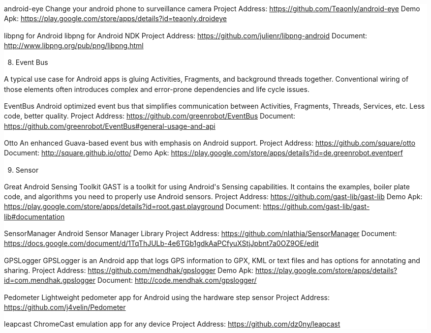 android-eye
Change your android phone to surveillance camera
Project Address: https://github.com/Teaonly/android-eye
Demo Apk: https://play.google.com/store/apps/details?id=teaonly.droideye

libpng for Android
libpng for Android NDK
Project Address: https://github.com/julienr/libpng-android
Document: http://www.libpng.org/pub/png/libpng.html


8. Event Bus

A typical use case for Android apps is gluing Activities, Fragments, and background threads together. Conventional wiring of those elements often introduces complex and error-prone dependencies and life cycle issues.

EventBus
Android optimized event bus that simplifies communication between Activities, Fragments, Threads, Services, etc. Less code, better quality.
Project Address: https://github.com/greenrobot/EventBus
Document: https://github.com/greenrobot/EventBus#general-usage-and-api

Otto
An enhanced Guava-based event bus with emphasis on Android support.
Project Address: https://github.com/square/otto
Document: http://square.github.io/otto/
Demo Apk: https://play.google.com/store/apps/details?id=de.greenrobot.eventperf


9. Sensor

Great Android Sensing Toolkit
GAST is a toolkit for using Android's Sensing capabilities. It contains the examples, boiler plate code, and algorithms you need to properly use Android sensors.
Project Address: https://github.com/gast-lib/gast-lib
Demo Apk: https://play.google.com/store/apps/details?id=root.gast.playground
Document: https://github.com/gast-lib/gast-lib#documentation

SensorManager
Android Sensor Manager Library
Project Address: https://github.com/nlathia/SensorManager
Document: https://docs.google.com/document/d/1TqThJULb-4e6TGb1gdkAaPCfyuXStjJpbnt7a0OZ9OE/edit

GPSLogger
GPSLogger is an Android app that logs GPS information to GPX, KML or text files and has options for annotating and sharing.
Project Address: https://github.com/mendhak/gpslogger
Demo Apk: https://play.google.com/store/apps/details?id=com.mendhak.gpslogger
Document: http://code.mendhak.com/gpslogger/

Pedometer
Lightweight pedometer app for Android using the hardware step sensor
Project Address: https://github.com/j4velin/Pedometer

leapcast
ChromeCast emulation app for any device
Project Address: https://github.com/dz0ny/leapcast
